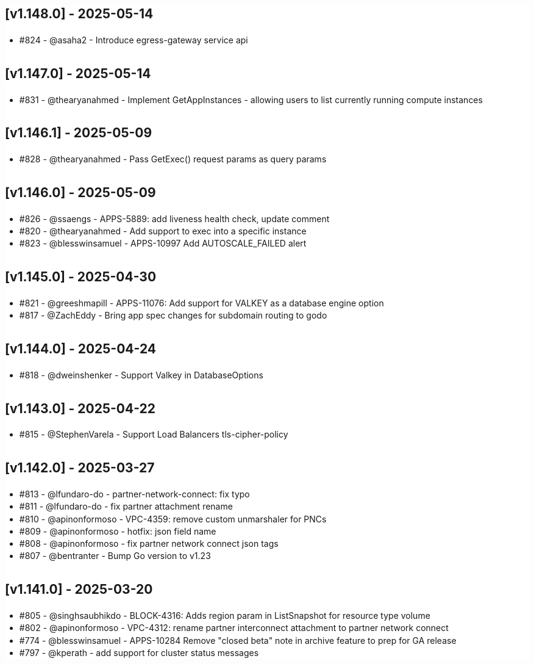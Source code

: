 ## [v1.148.0] - 2025-05-14

- #824 - @asaha2 - Introduce egress-gateway service api

## [v1.147.0] - 2025-05-14

- #831 - @thearyanahmed - Implement GetAppInstances - allowing users to list currently running compute instances

## [v1.146.1] - 2025-05-09

- #828 - @thearyanahmed - Pass GetExec() request params as query params

## [v1.146.0] - 2025-05-09

- #826 - @ssaengs - APPS-5889: add liveness health check, update comment
- #820 - @thearyanahmed - Add support to exec into a specific instance
- #823 - @blesswinsamuel - APPS-10997 Add AUTOSCALE_FAILED alert

## [v1.145.0] - 2025-04-30

- #821 - @greeshmapill - APPS-11076: Add support for VALKEY as a database engine option
- #817 - @ZachEddy - Bring app spec changes for subdomain routing to godo

## [v1.144.0] - 2025-04-24

- #818 - @dweinshenker - Support Valkey in DatabaseOptions

## [v1.143.0] - 2025-04-22

- #815 - @StephenVarela - Support Load Balancers tls-cipher-policy

## [v1.142.0] - 2025-03-27

- #813 - @lfundaro-do - partner-network-connect: fix typo
- #811 - @lfundaro-do - fix partner attachment rename
- #810 - @apinonformoso - VPC-4359: remove custom unmarshaler for PNCs
- #809 - @apinonformoso - hotfix: json field name
- #808 - @apinonformoso - fix partner network connect json tags
- #807 - @bentranter - Bump Go version to v1.23

## [v1.141.0] - 2025-03-20

- #805 - @singhsaubhikdo - BLOCK-4316: Adds region param in ListSnapshot for resource type volume
- #802 - @apinonformoso - VPC-4312: rename partner interconnect attachment to partner network connect
- #774 - @blesswinsamuel - APPS-10284 Remove "closed beta" note in archive feature to prep for GA release
- #797 - @kperath - add support for cluster status messages
